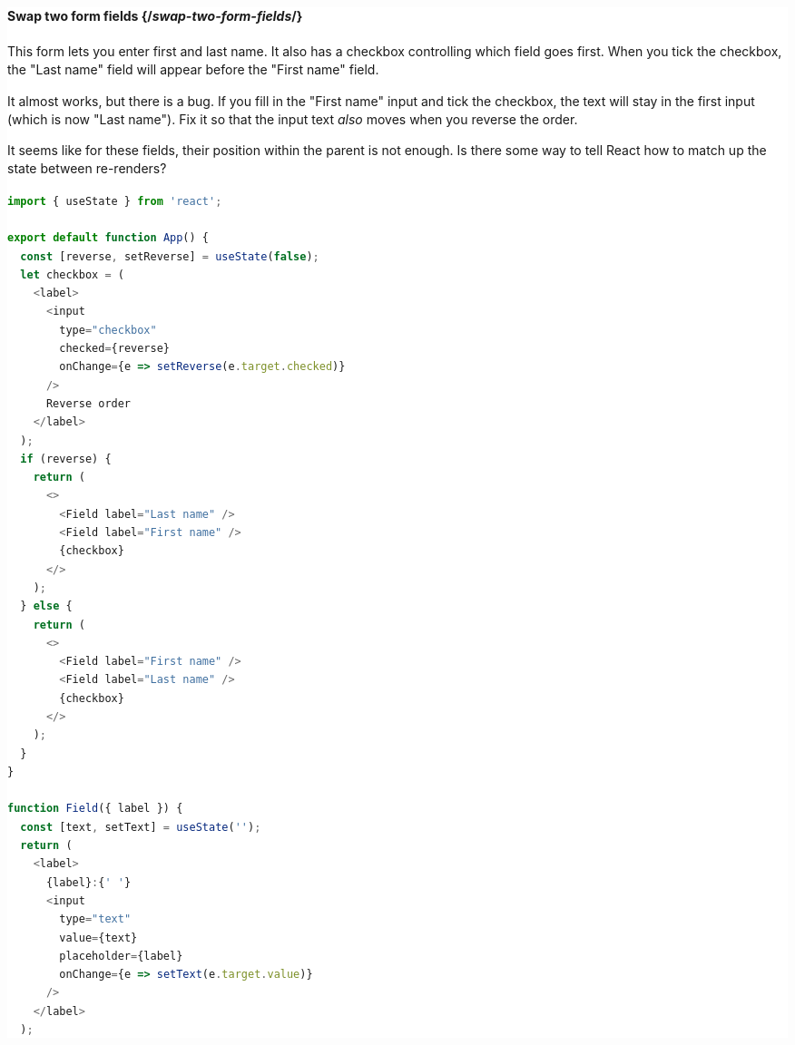 </Solution>

#### Swap two form fields {/*swap-two-form-fields*/}

This form lets you enter first and last name. It also has a checkbox controlling which field goes first. When you tick the checkbox, the "Last name" field will appear before the "First name" field.

It almost works, but there is a bug. If you fill in the "First name" input and tick the checkbox, the text will stay in the first input (which is now "Last name"). Fix it so that the input text *also* moves when you reverse the order.

<Hint>

It seems like for these fields, their position within the parent is not enough. Is there some way to tell React how to match up the state between re-renders?

</Hint>

<Sandpack>

```js App.js
import { useState } from 'react';

export default function App() {
  const [reverse, setReverse] = useState(false);
  let checkbox = (
    <label>
      <input
        type="checkbox"
        checked={reverse}
        onChange={e => setReverse(e.target.checked)}
      />
      Reverse order
    </label>
  );
  if (reverse) {
    return (
      <>
        <Field label="Last name" /> 
        <Field label="First name" />
        {checkbox}
      </>
    );
  } else {
    return (
      <>
        <Field label="First name" /> 
        <Field label="Last name" />
        {checkbox}
      </>
    );    
  }
}

function Field({ label }) {
  const [text, setText] = useState('');
  return (
    <label>
      {label}:{' '}
      <input
        type="text"
        value={text}
        placeholder={label}
        onChange={e => setText(e.target.value)}
      />
    </label>
  );
```